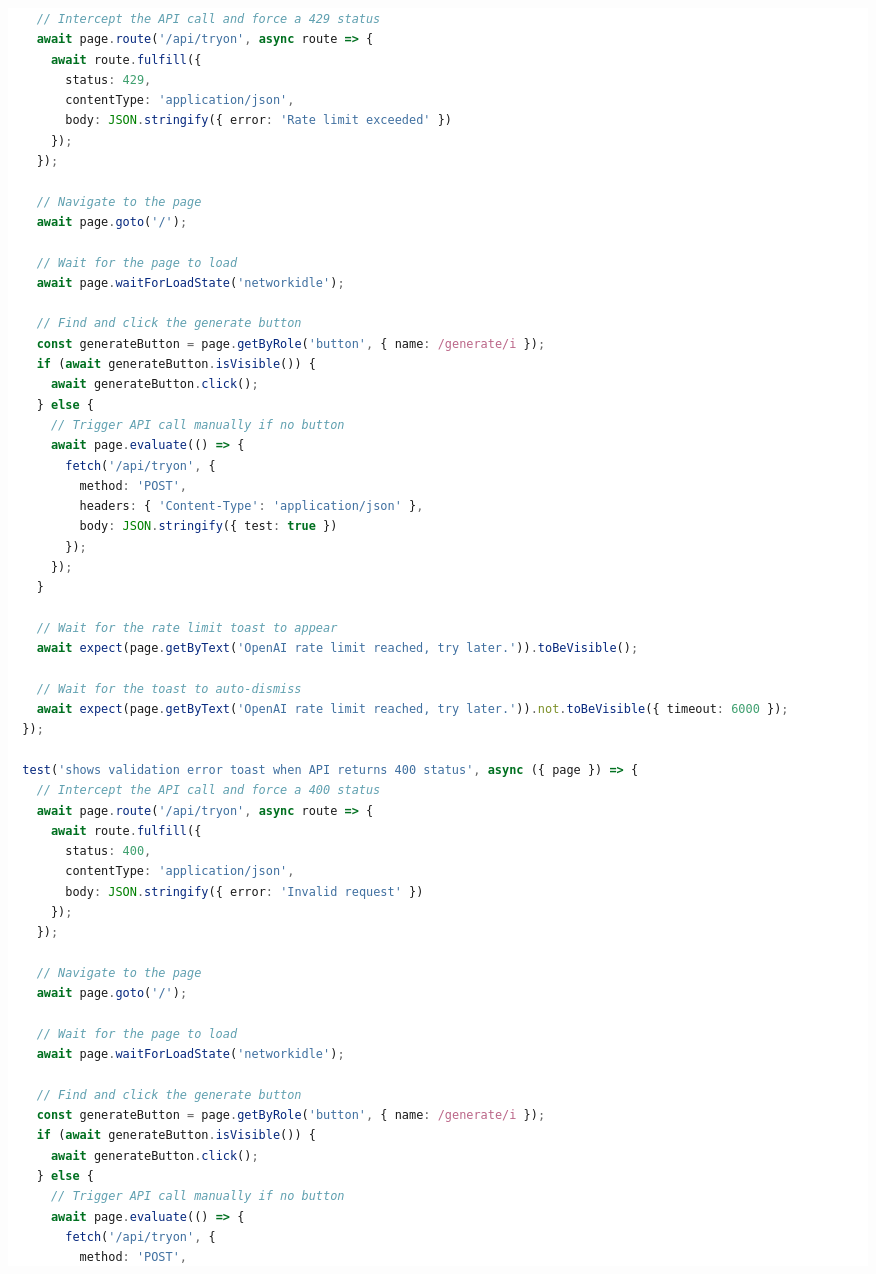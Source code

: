 ```typescript
    // Intercept the API call and force a 429 status
    await page.route('/api/tryon', async route => {
      await route.fulfill({
        status: 429,
        contentType: 'application/json',
        body: JSON.stringify({ error: 'Rate limit exceeded' })
      });
    });

    // Navigate to the page
    await page.goto('/');

    // Wait for the page to load
    await page.waitForLoadState('networkidle');

    // Find and click the generate button
    const generateButton = page.getByRole('button', { name: /generate/i });
    if (await generateButton.isVisible()) {
      await generateButton.click();
    } else {
      // Trigger API call manually if no button
      await page.evaluate(() => {
        fetch('/api/tryon', {
          method: 'POST',
          headers: { 'Content-Type': 'application/json' },
          body: JSON.stringify({ test: true })
        });
      });
    }

    // Wait for the rate limit toast to appear
    await expect(page.getByText('OpenAI rate limit reached, try later.')).toBeVisible();

    // Wait for the toast to auto-dismiss
    await expect(page.getByText('OpenAI rate limit reached, try later.')).not.toBeVisible({ timeout: 6000 });
  });

  test('shows validation error toast when API returns 400 status', async ({ page }) => {
    // Intercept the API call and force a 400 status
    await page.route('/api/tryon', async route => {
      await route.fulfill({
        status: 400,
        contentType: 'application/json',
        body: JSON.stringify({ error: 'Invalid request' })
      });
    });

    // Navigate to the page
    await page.goto('/');

    // Wait for the page to load
    await page.waitForLoadState('networkidle');

    // Find and click the generate button
    const generateButton = page.getByRole('button', { name: /generate/i });
    if (await generateButton.isVisible()) {
      await generateButton.click();
    } else {
      // Trigger API call manually if no button
      await page.evaluate(() => {
        fetch('/api/tryon', {
          method: 'POST',
```